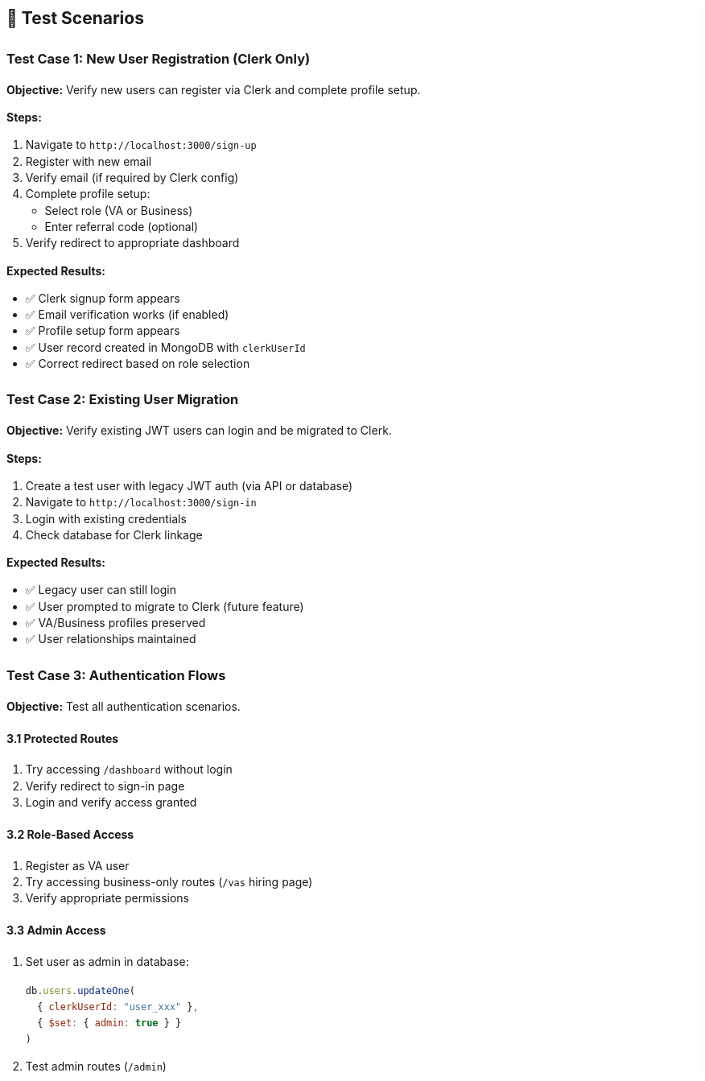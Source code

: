 ## 🧪 Test Scenarios

### Test Case 1: New User Registration (Clerk Only)

**Objective:** Verify new users can register via Clerk and complete profile setup.

**Steps:**
1. Navigate to `http://localhost:3000/sign-up`
2. Register with new email
3. Verify email (if required by Clerk config)
4. Complete profile setup:
   - Select role (VA or Business)
   - Enter referral code (optional)
5. Verify redirect to appropriate dashboard

**Expected Results:**
- ✅ Clerk signup form appears
- ✅ Email verification works (if enabled)
- ✅ Profile setup form appears
- ✅ User record created in MongoDB with `clerkUserId`
- ✅ Correct redirect based on role selection

### Test Case 2: Existing User Migration

**Objective:** Verify existing JWT users can login and be migrated to Clerk.

**Steps:**
1. Create a test user with legacy JWT auth (via API or database)
2. Navigate to `http://localhost:3000/sign-in`
3. Login with existing credentials
4. Check database for Clerk linkage

**Expected Results:**
- ✅ Legacy user can still login
- ✅ User prompted to migrate to Clerk (future feature)
- ✅ VA/Business profiles preserved
- ✅ User relationships maintained

### Test Case 3: Authentication Flows

**Objective:** Test all authentication scenarios.

#### 3.1 Protected Routes
1. Try accessing `/dashboard` without login
2. Verify redirect to sign-in page
3. Login and verify access granted

#### 3.2 Role-Based Access
1. Register as VA user
2. Try accessing business-only routes (`/vas` hiring page)
3. Verify appropriate permissions

#### 3.3 Admin Access
1. Set user as admin in database:
   ```javascript
   db.users.updateOne(
     { clerkUserId: "user_xxx" }, 
     { $set: { admin: true } }
   )
   ```
2. Test admin routes (`/admin`)
